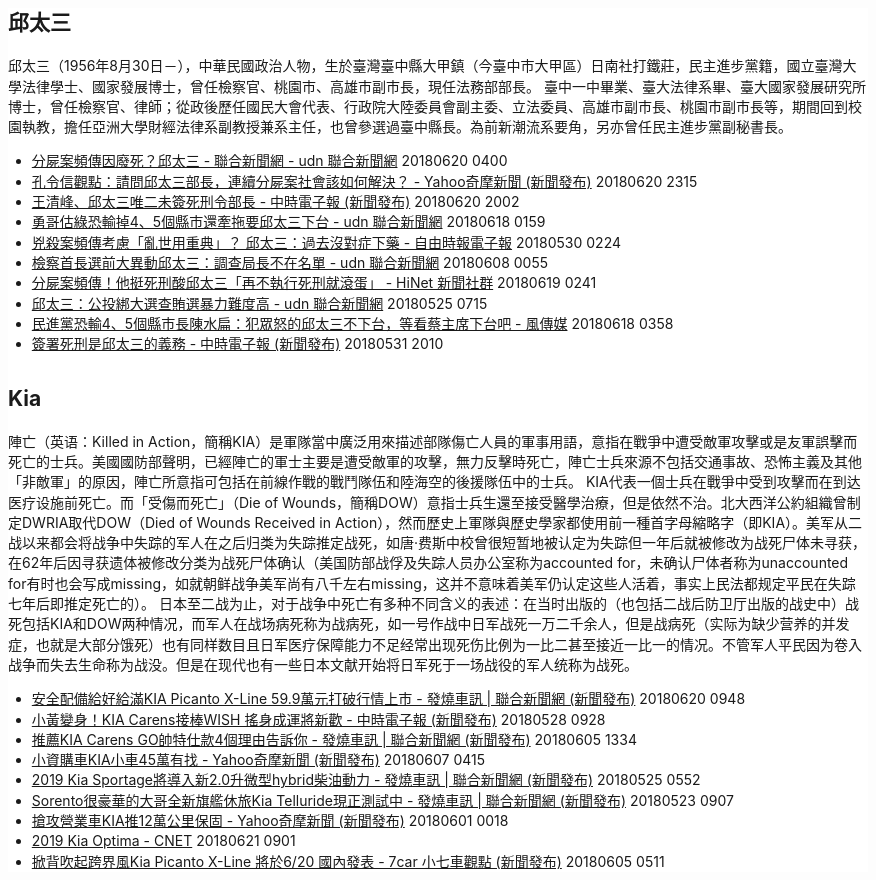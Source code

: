 ## 邱太三

邱太三（1956年8月30日－），中華民國政治人物，生於臺灣臺中縣大甲鎮（今臺中市大甲區）日南社打鐵莊，民主進步黨籍，國立臺灣大學法律學士、國家發展博士，曾任檢察官、桃園市、高雄市副市長，現任法務部部長。
臺中一中畢業、臺大法律系畢、臺大國家發展研究所博士，曾任檢察官、律師；從政後歷任國民大會代表、行政院大陸委員會副主委、立法委員、高雄市副市長、桃園市副市長等，期間回到校園執教，擔任亞洲大學財經法律系副教授兼系主任，也曾參選過臺中縣長。為前新潮流系要角，另亦曾任民主進步黨副秘書長。
- [分屍案頻傳因廢死？邱太三 - 聯合新聞網 - udn 聯合新聞網](https://udn.com/news/story/7315/3208215 "分屍案頻傳因廢死？邱太三 - 聯合新聞網 - udn 聯合新聞網") 20180620 0400
- [孔令信觀點：請問邱太三部長，連續分屍案社會該如何解決？ - Yahoo奇摩新聞 (新聞發布)](https://tw.news.yahoo.com/%E5%AD%94%E4%BB%A4%E4%BF%A1%E8%A7%80%E9%BB%9E-%E8%AB%8B%E5%95%8F%E9%82%B1%E5%A4%AA%E4%B8%89%E9%83%A8%E9%95%B7-%E9%80%A3%E7%BA%8C%E5%88%86%E5%B1%8D%E6%A1%88%E7%A4%BE%E6%9C%83%E8%A9%B2%E5%A6%82%E4%BD%95%E8%A7%A3%E6%B1%BA-231001191.html "孔令信觀點：請問邱太三部長，連續分屍案社會該如何解決？ - Yahoo奇摩新聞 (新聞發布)") 20180620 2315
- [王清峰、邱太三唯二未簽死刑令部長 - 中時電子報 (新聞發布)](http://www.chinatimes.com/newspapers/20180621001411-260102 "王清峰、邱太三唯二未簽死刑令部長 - 中時電子報 (新聞發布)") 20180620 2002
- [勇哥估綠恐輸掉4、5個縣市還牽拖要邱太三下台 - udn 聯合新聞網](https://udn.com/news/story/6656/3204450 "勇哥估綠恐輸掉4、5個縣市還牽拖要邱太三下台 - udn 聯合新聞網") 20180618 0159
- [兇殺案頻傳考慮「亂世用重典」？ 邱太三：過去沒對症下藥 - 自由時報電子報](http://news.ltn.com.tw/news/politics/breakingnews/2441810 "兇殺案頻傳考慮「亂世用重典」？ 邱太三：過去沒對症下藥 - 自由時報電子報") 20180530 0224
- [檢察首長選前大異動邱太三：調查局長不在名單 - udn 聯合新聞網](https://udn.com/news/story/7321/3187004 "檢察首長選前大異動邱太三：調查局長不在名單 - udn 聯合新聞網") 20180608 0055
- [分屍案頻傳！他挺死刑酸邱太三「再不執行死刑就滾蛋」 - HiNet 新聞社群](https://times.hinet.net/news/21816582 "分屍案頻傳！他挺死刑酸邱太三「再不執行死刑就滾蛋」 - HiNet 新聞社群") 20180619 0241
- [邱太三：公投綁大選查賄選暴力難度高 - udn 聯合新聞網](https://udn.com/news/story/11315/3162108 "邱太三：公投綁大選查賄選暴力難度高 - udn 聯合新聞網") 20180525 0715
- [民進黨恐輸4、5個縣市長陳水扁：犯眾怒的邱太三不下台，等看蔡主席下台吧 - 風傳媒](http://www.storm.mg/article/450395 "民進黨恐輸4、5個縣市長陳水扁：犯眾怒的邱太三不下台，等看蔡主席下台吧 - 風傳媒") 20180618 0358
- [簽署死刑是邱太三的義務 - 中時電子報 (新聞發布)](http://www.chinatimes.com/newspapers/20180601000760-260109 "簽署死刑是邱太三的義務 - 中時電子報 (新聞發布)") 20180531 2010

## Kia

陣亡（英语：Killed in Action，簡稱KIA）是軍隊當中廣泛用來描述部隊傷亡人員的軍事用語，意指在戰爭中遭受敵軍攻擊或是友軍誤擊而死亡的士兵。美國國防部聲明，已經陣亡的軍士主要是遭受敵軍的攻擊，無力反擊時死亡，陣亡士兵來源不包括交通事故、恐怖主義及其他「非敵軍」的原因，陣亡所意指可包括在前線作戰的戰鬥隊伍和陸海空的後援隊伍中的士兵。
KIA代表一個士兵在戰爭中受到攻擊而在到达医疗设施前死亡。而「受傷而死亡」（Die of Wounds，簡稱DOW）意指士兵生還至接受醫學治療，但是依然不治。北大西洋公約組織曾制定DWRIA取代DOW（Died of Wounds Received in Action），然而歷史上軍隊與歷史學家都使用前一種首字母縮略字（即KIA）。美军从二战以来都会将战争中失踪的军人在之后归类为失踪推定战死，如唐·费斯中校曾很短暂地被认定为失踪但一年后就被修改为战死尸体未寻获，在62年后因寻获遗体被修改分类为战死尸体确认（美国防部战俘及失踪人员办公室称为accounted for，未确认尸体者称为unaccounted for有时也会写成missing，如就朝鲜战争美军尚有八千左右missing，这并不意味着美军仍认定这些人活着，事实上民法都规定平民在失踪七年后即推定死亡的）。
日本至二战为止，对于战争中死亡有多种不同含义的表述：在当时出版的（也包括二战后防卫厅出版的战史中）战死包括KIA和DOW两种情况，而军人在战场病死称为战病死，如一号作战中日军战死一万二千余人，但是战病死（实际为缺少营养的并发症，也就是大部分饿死）也有同样数目且日军医疗保障能力不足经常出现死伤比例为一比二甚至接近一比一的情况。不管军人平民因为卷入战争而失去生命称为战没。但是在现代也有一些日本文献开始将日军死于一场战役的军人统称为战死。
- [安全配備給好給滿KIA Picanto X-Line 59.9萬元打破行情上市 - 發燒車訊 | 聯合新聞網 (新聞發布)](https://autos.udn.com/autos/story/7825/3209017 "安全配備給好給滿KIA Picanto X-Line 59.9萬元打破行情上市 - 發燒車訊 | 聯合新聞網 (新聞發布)") 20180620 0948
- [小黃變身！KIA Carens接棒WISH 搖身成運將新歡 - 中時電子報 (新聞發布)](http://www.chinatimes.com/realtimenews/20180528003055-260410 "小黃變身！KIA Carens接棒WISH 搖身成運將新歡 - 中時電子報 (新聞發布)") 20180528 0928
- [推薦KIA Carens GO帥特仕款4個理由告訴你 - 發燒車訊 | 聯合新聞網 (新聞發布)](https://autos.udn.com/autos/story/7828/3181892 "推薦KIA Carens GO帥特仕款4個理由告訴你 - 發燒車訊 | 聯合新聞網 (新聞發布)") 20180605 1334
- [小資購車KIA小車45萬有找 - Yahoo奇摩新聞 (新聞發布)](https://tw.news.yahoo.com/%E5%B0%8F%E8%B3%87%E8%B3%BC%E8%BB%8A-kia%E5%B0%8F%E8%BB%8A45%E8%90%AC%E6%9C%89%E6%89%BE-040537925.html "小資購車KIA小車45萬有找 - Yahoo奇摩新聞 (新聞發布)") 20180607 0415
- [2019 Kia Sportage將導入新2.0升微型hybrid柴油動力 - 發燒車訊 | 聯合新聞網 (新聞發布)](https://autos.udn.com/autos/story/7826/3161782 "2019 Kia Sportage將導入新2.0升微型hybrid柴油動力 - 發燒車訊 | 聯合新聞網 (新聞發布)") 20180525 0552
- [Sorento很豪華的大哥全新旗艦休旅Kia Telluride現正測試中 - 發燒車訊 | 聯合新聞網 (新聞發布)](https://autos.udn.com/autos/story/7826/3158235 "Sorento很豪華的大哥全新旗艦休旅Kia Telluride現正測試中 - 發燒車訊 | 聯合新聞網 (新聞發布)") 20180523 0907
- [搶攻營業車KIA推12萬公里保固 - Yahoo奇摩新聞 (新聞發布)](https://tw.news.yahoo.com/%E6%90%B6%E6%94%BB%E7%87%9F%E6%A5%AD%E8%BB%8A-kia%E6%8E%A812%E8%90%AC%E5%85%AC%E9%87%8C%E4%BF%9D%E5%9B%BA-000520619.html "搶攻營業車KIA推12萬公里保固 - Yahoo奇摩新聞 (新聞發布)") 20180601 0018
- [2019 Kia Optima - CNET](https://www.cnet.com/roadshow/videos/2019-kia-optima-same-engine-more-tech/ "2019 Kia Optima - CNET") 20180621 0901
- [掀背吹起跨界風Kia Picanto X-Line 將於6/20 國內發表 - 7car 小七車觀點 (新聞發布)](https://www.7car.tw/articles/read/49760 "掀背吹起跨界風Kia Picanto X-Line 將於6/20 國內發表 - 7car 小七車觀點 (新聞發布)") 20180605 0511